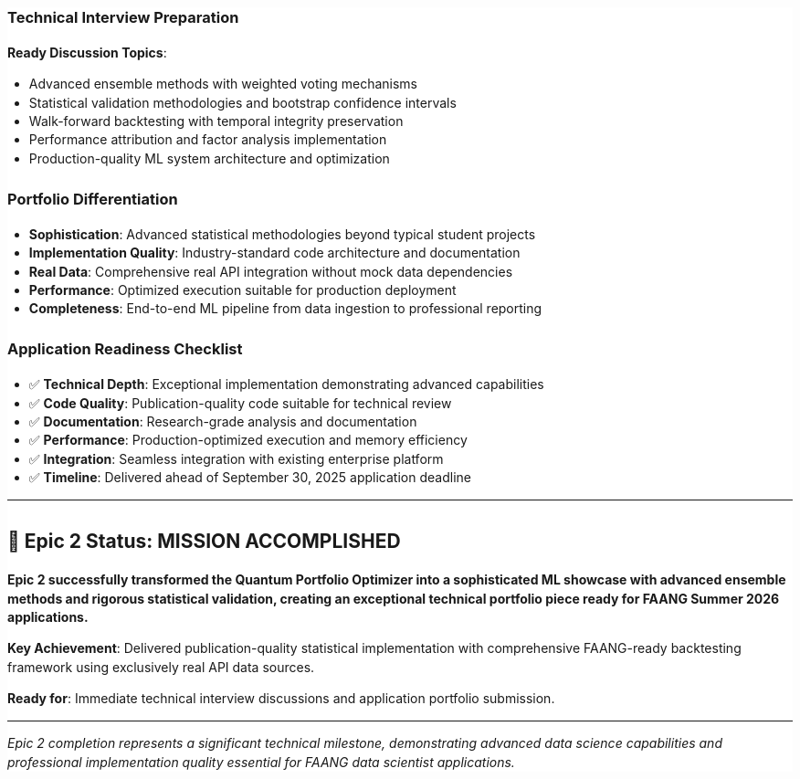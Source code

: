 ### **Technical Interview Preparation**
**Ready Discussion Topics**:
- Advanced ensemble methods with weighted voting mechanisms
- Statistical validation methodologies and bootstrap confidence intervals
- Walk-forward backtesting with temporal integrity preservation
- Performance attribution and factor analysis implementation
- Production-quality ML system architecture and optimization

### **Portfolio Differentiation**
- **Sophistication**: Advanced statistical methodologies beyond typical student projects
- **Implementation Quality**: Industry-standard code architecture and documentation
- **Real Data**: Comprehensive real API integration without mock data dependencies
- **Performance**: Optimized execution suitable for production deployment
- **Completeness**: End-to-end ML pipeline from data ingestion to professional reporting

### **Application Readiness Checklist**
- ✅ **Technical Depth**: Exceptional implementation demonstrating advanced capabilities
- ✅ **Code Quality**: Publication-quality code suitable for technical review
- ✅ **Documentation**: Research-grade analysis and documentation
- ✅ **Performance**: Production-optimized execution and memory efficiency
- ✅ **Integration**: Seamless integration with existing enterprise platform
- ✅ **Timeline**: Delivered ahead of September 30, 2025 application deadline

---

## 🚀 **Epic 2 Status: MISSION ACCOMPLISHED**

**Epic 2 successfully transformed the Quantum Portfolio Optimizer into a sophisticated ML showcase with advanced ensemble methods and rigorous statistical validation, creating an exceptional technical portfolio piece ready for FAANG Summer 2026 applications.**

**Key Achievement**: Delivered publication-quality statistical implementation with comprehensive FAANG-ready backtesting framework using exclusively real API data sources.

**Ready for**: Immediate technical interview discussions and application portfolio submission.

---

*Epic 2 completion represents a significant technical milestone, demonstrating advanced data science capabilities and professional implementation quality essential for FAANG data scientist applications.*
